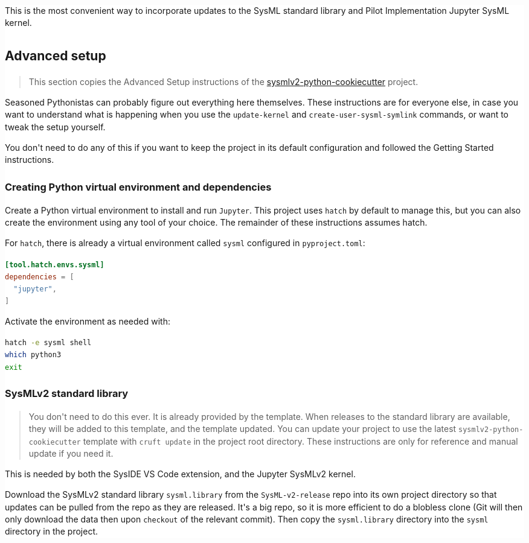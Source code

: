 This is the most convenient way to incorporate updates to the SysML standard library and Pilot Implementation Jupyter SysML kernel.


## Advanced setup

> This section copies the Advanced Setup instructions of the [sysmlv2-python-cookiecutter](https://github.com/smp4/sysmlv2-python-cookiecutter) project.


Seasoned Pythonistas can probably figure out everything here themselves. These instructions are for everyone else,  in case you want to understand what is happening when you use the `update-kernel` and `create-user-sysml-symlink` commands, or want to tweak the setup yourself. 

You don't need to do any of this if you want to keep the project in its default configuration and followed the Getting Started instructions. 


### Creating Python virtual environment and dependencies

Create a Python virtual environment to install and run `Jupyter`. This project uses `hatch` by default to manage this, but you can also create the environment using any tool of your choice. The remainder of these instructions assumes hatch.

For `hatch`, there is already a virtual environment called `sysml` configured in `pyproject.toml`:

```toml
[tool.hatch.envs.sysml]
dependencies = [
  "jupyter",
]
```

Activate the environment as needed with:

```bash
hatch -e sysml shell
which python3
exit
```


### SysMLv2 standard library

> You don't need to do this ever. It is already provided by the template. When releases to the standard library are available, they will be added to this template, and the template updated. You can update your project to use the latest `sysmlv2-python-cookiecutter` template with `cruft update` in the project root directory. These instructions are only for reference and manual update if you need it.

This is needed by both the SysIDE VS Code extension, and the Jupyter SysMLv2 kernel.

Download the SysMLv2 standard library `sysml.library` from the `SysML-v2-release` repo into its own project directory so that updates can be pulled from the repo as they are released. It's a big repo, so it is more efficient to do a blobless clone (Git will then only download the data then upon `checkout` of the relevant commit). Then copy the `sysml.library` directory into the `sysml` directory in the project.
